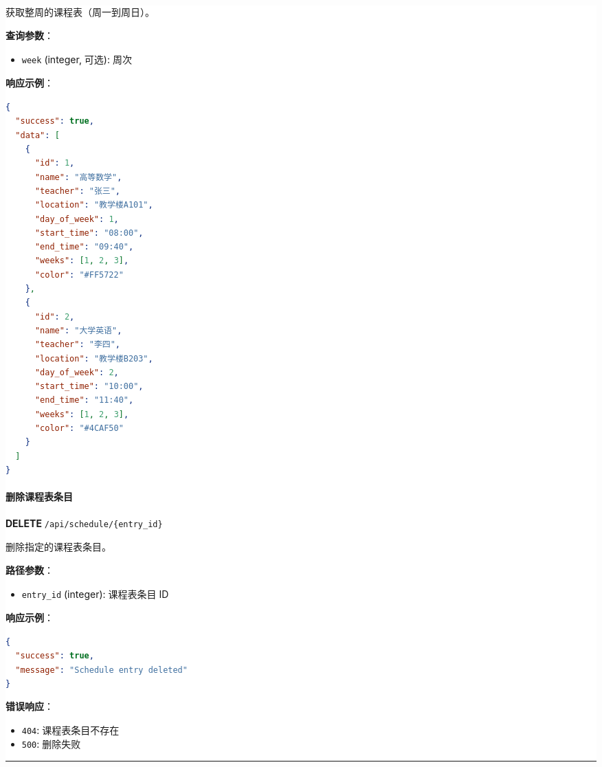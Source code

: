获取整周的课程表（周一到周日）。

**查询参数**：
- `week` (integer, 可选): 周次

**响应示例**：
```json
{
  "success": true,
  "data": [
    {
      "id": 1,
      "name": "高等数学",
      "teacher": "张三",
      "location": "教学楼A101",
      "day_of_week": 1,
      "start_time": "08:00",
      "end_time": "09:40",
      "weeks": [1, 2, 3],
      "color": "#FF5722"
    },
    {
      "id": 2,
      "name": "大学英语",
      "teacher": "李四",
      "location": "教学楼B203",
      "day_of_week": 2,
      "start_time": "10:00",
      "end_time": "11:40",
      "weeks": [1, 2, 3],
      "color": "#4CAF50"
    }
  ]
}
```

#### 删除课程表条目

**DELETE** `/api/schedule/{entry_id}`

删除指定的课程表条目。

**路径参数**：
- `entry_id` (integer): 课程表条目 ID

**响应示例**：
```json
{
  "success": true,
  "message": "Schedule entry deleted"
}
```

**错误响应**：
- `404`: 课程表条目不存在
- `500`: 删除失败

---